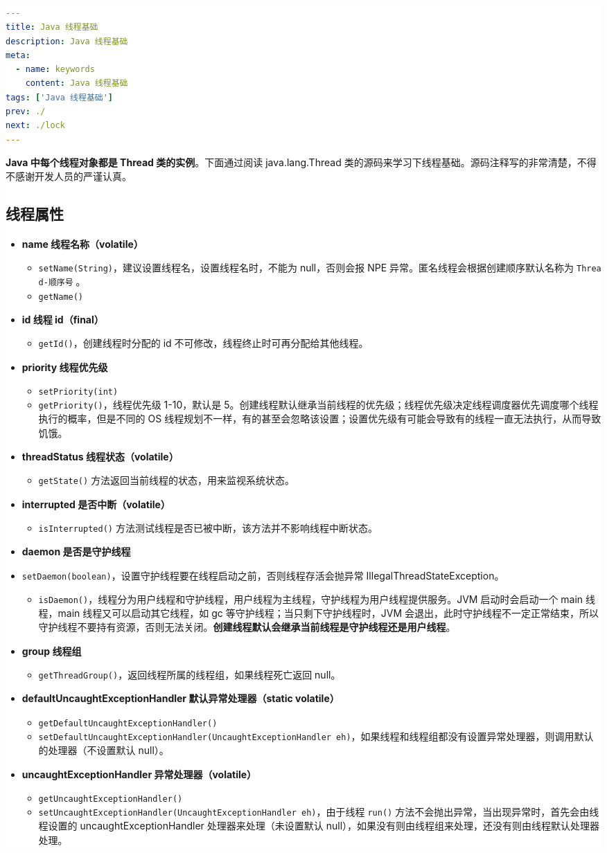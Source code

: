 ```yaml
---
title: Java 线程基础
description: Java 线程基础
meta:
  - name: keywords
    content: Java 线程基础
tags: ['Java 线程基础']
prev: ./
next: ./lock
---
```


**Java 中每个线程对象都是 Thread 类的实例**。下面通过阅读 java.lang.Thread 类的源码来学习下线程基础。源码注释写的非常清楚，不得不感谢开发人员的严谨认真。

## 线程属性

- **name 线程名称（volatile）**

  - `setName(String)`，建议设置线程名，设置线程名时，不能为 null，否则会报 NPE 异常。匿名线程会根据创建顺序默认名称为 `Thread-顺序号` 。
  - `getName()`

- **id 线程 id（final）**

  - `getId()`，创建线程时分配的 id 不可修改，线程终止时可再分配给其他线程。

- **priority 线程优先级**

  - `setPriority(int)`
  - `getPriority()`，线程优先级 1-10，默认是 5。创建线程默认继承当前线程的优先级；线程优先级决定线程调度器优先调度哪个线程执行的概率，但是不同的 OS 线程规划不一样，有的甚至会忽略该设置；设置优先级有可能会导致有的线程一直无法执行，从而导致饥饿。

- **threadStatus 线程状态（volatile）**
  - `getState()` 方法返回当前线程的状态，用来监视系统状态。
- **interrupted 是否中断（volatile）**
  - `isInterrupted()` 方法测试线程是否已被中断，该方法并不影响线程中断状态。
- **daemon 是否是守护线程**
- `setDaemon(boolean)`，设置守护线程要在线程启动之前，否则线程存活会抛异常 IllegalThreadStateException。
  - `isDaemon()`，线程分为用户线程和守护线程，用户线程为主线程，守护线程为用户线程提供服务。JVM 启动时会启动一个 main 线程，main 线程又可以启动其它线程，如 gc 等守护线程；当只剩下守护线程时，JVM 会退出，此时守护线程不一定正常结束，所以守护线程不要持有资源，否则无法关闭。**创建线程默认会继承当前线程是守护线程还是用户线程**。
  
- **group 线程组**

  - `getThreadGroup()`，返回线程所属的线程组，如果线程死亡返回 null。

- **defaultUncaughtExceptionHandler 默认异常处理器（static volatile）**

  - `getDefaultUncaughtExceptionHandler()`
  - `setDefaultUncaughtExceptionHandler(UncaughtExceptionHandler eh)`，如果线程和线程组都没有设置异常处理器，则调用默认的处理器（不设置默认 null）。

- **uncaughtExceptionHandler 异常处理器（volatile）**

  - `getUncaughtExceptionHandler()`
  - `setUncaughtExceptionHandler(UncaughtExceptionHandler eh)`，由于线程 `run()` 方法不会抛出异常，当出现异常时，首先会由线程设置的 uncaughtExceptionHandler 处理器来处理（未设置默认 null），如果没有则由线程组来处理，还没有则由线程默认处理器处理。
